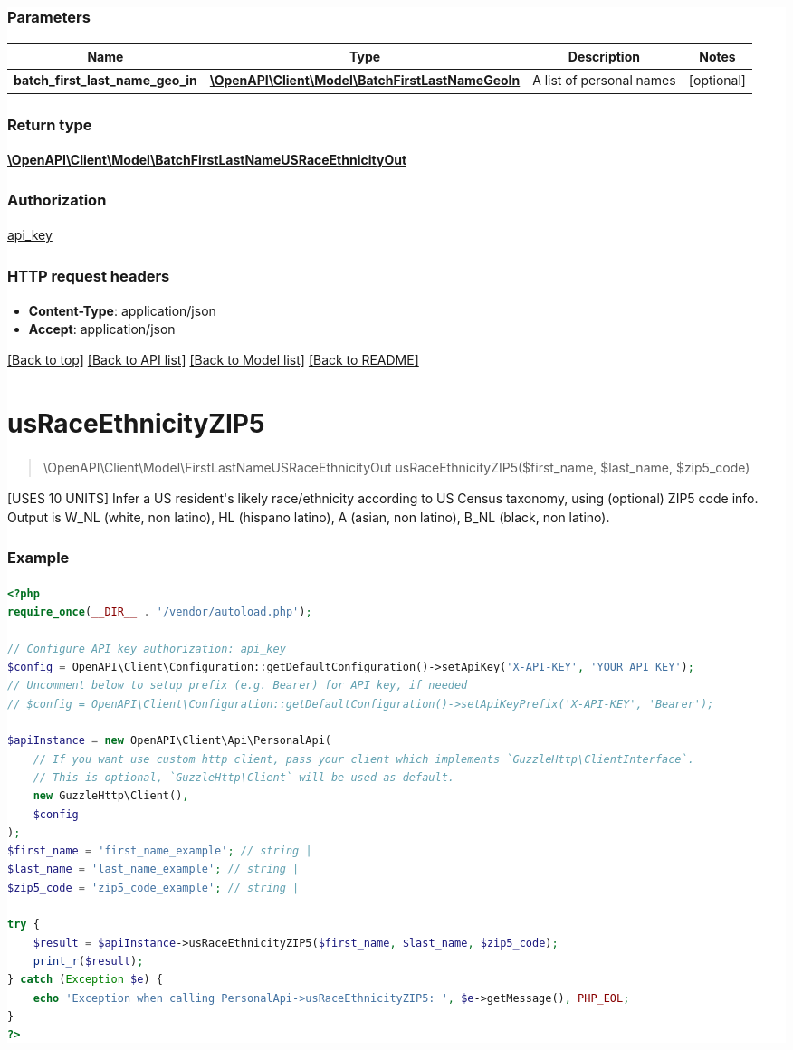 ### Parameters

Name | Type | Description  | Notes
------------- | ------------- | ------------- | -------------
 **batch_first_last_name_geo_in** | [**\OpenAPI\Client\Model\BatchFirstLastNameGeoIn**](../Model/BatchFirstLastNameGeoIn.md)| A list of personal names | [optional]

### Return type

[**\OpenAPI\Client\Model\BatchFirstLastNameUSRaceEthnicityOut**](../Model/BatchFirstLastNameUSRaceEthnicityOut.md)

### Authorization

[api_key](../../README.md#api_key)

### HTTP request headers

 - **Content-Type**: application/json
 - **Accept**: application/json

[[Back to top]](#) [[Back to API list]](../../README.md#documentation-for-api-endpoints) [[Back to Model list]](../../README.md#documentation-for-models) [[Back to README]](../../README.md)

# **usRaceEthnicityZIP5**
> \OpenAPI\Client\Model\FirstLastNameUSRaceEthnicityOut usRaceEthnicityZIP5($first_name, $last_name, $zip5_code)

[USES 10 UNITS] Infer a US resident's likely race/ethnicity according to US Census taxonomy, using (optional) ZIP5 code info. Output is W_NL (white, non latino), HL (hispano latino),  A (asian, non latino), B_NL (black, non latino).

### Example
```php
<?php
require_once(__DIR__ . '/vendor/autoload.php');

// Configure API key authorization: api_key
$config = OpenAPI\Client\Configuration::getDefaultConfiguration()->setApiKey('X-API-KEY', 'YOUR_API_KEY');
// Uncomment below to setup prefix (e.g. Bearer) for API key, if needed
// $config = OpenAPI\Client\Configuration::getDefaultConfiguration()->setApiKeyPrefix('X-API-KEY', 'Bearer');

$apiInstance = new OpenAPI\Client\Api\PersonalApi(
    // If you want use custom http client, pass your client which implements `GuzzleHttp\ClientInterface`.
    // This is optional, `GuzzleHttp\Client` will be used as default.
    new GuzzleHttp\Client(),
    $config
);
$first_name = 'first_name_example'; // string | 
$last_name = 'last_name_example'; // string | 
$zip5_code = 'zip5_code_example'; // string | 

try {
    $result = $apiInstance->usRaceEthnicityZIP5($first_name, $last_name, $zip5_code);
    print_r($result);
} catch (Exception $e) {
    echo 'Exception when calling PersonalApi->usRaceEthnicityZIP5: ', $e->getMessage(), PHP_EOL;
}
?>
```
